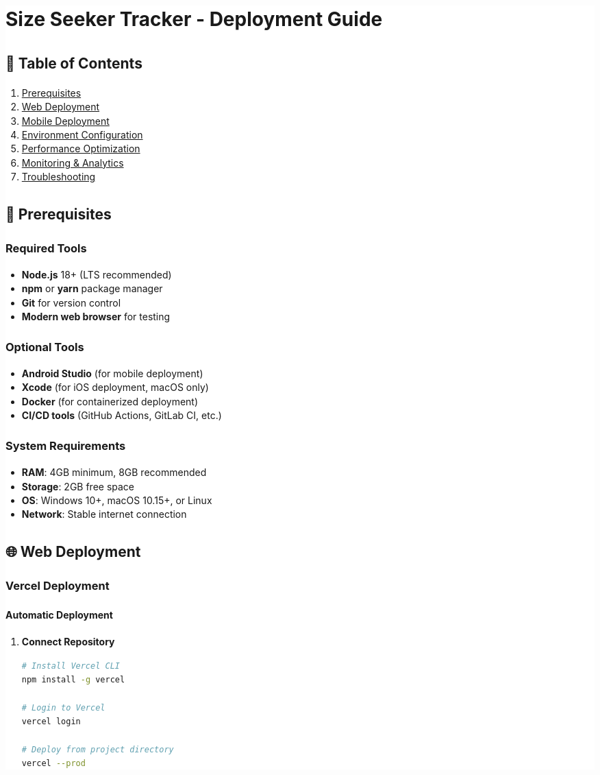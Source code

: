 # Size Seeker Tracker - Deployment Guide

## 📖 Table of Contents
1. [Prerequisites](#prerequisites)
2. [Web Deployment](#web-deployment)
3. [Mobile Deployment](#mobile-deployment)
4. [Environment Configuration](#environment-configuration)
5. [Performance Optimization](#performance-optimization)
6. [Monitoring & Analytics](#monitoring--analytics)
7. [Troubleshooting](#troubleshooting)

## 🔧 Prerequisites

### Required Tools
- **Node.js** 18+ (LTS recommended)
- **npm** or **yarn** package manager
- **Git** for version control
- **Modern web browser** for testing

### Optional Tools
- **Android Studio** (for mobile deployment)
- **Xcode** (for iOS deployment, macOS only)
- **Docker** (for containerized deployment)
- **CI/CD tools** (GitHub Actions, GitLab CI, etc.)

### System Requirements
- **RAM**: 4GB minimum, 8GB recommended
- **Storage**: 2GB free space
- **OS**: Windows 10+, macOS 10.15+, or Linux
- **Network**: Stable internet connection

## 🌐 Web Deployment

### Vercel Deployment

#### Automatic Deployment
1. **Connect Repository**
   ```bash
   # Install Vercel CLI
   npm install -g vercel
   
   # Login to Vercel
   vercel login
   
   # Deploy from project directory
   vercel --prod
   ```
